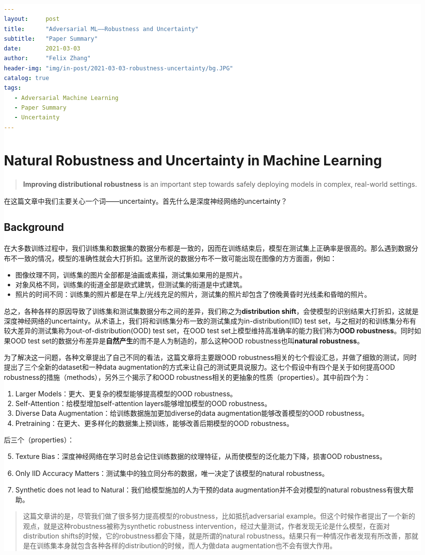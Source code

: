 ```yaml
---
layout:     post
title:      "Adversarial ML——Robustness and Uncertainty"
subtitle:   "Paper Summary"
date:       2021-03-03
author:     "Felix Zhang"
header-img: "img/in-post/2021-03-03-robustness-uncertainty/bg.JPG"
catalog: true
tags:
   - Adversarial Machine Learning
   - Paper Summary
   - Uncertainty
---
```


# Natural Robustness and Uncertainty in Machine Learning

> **Improving distributional robustness** is an important step towards safely deploying models in complex, real-world settings.

在这篇文章中我们主要关心一个词——uncertainty。首先什么是深度神经网络的uncertainty？

## Background

在大多数训练过程中，我们训练集和数据集的数据分布都是一致的，因而在训练结束后，模型在测试集上正确率是很高的。那么遇到数据分布不一致的情况，模型的准确性就会大打折扣。这里所说的数据分布不一致可能出现在图像的方方面面，例如：

* 图像纹理不同，训练集的图片全部都是油画或素描，测试集如果用的是照片。
* 对象风格不同，训练集的街道全部是欧式建筑，但测试集的街道是中式建筑。
* 照片的时间不同：训练集的照片都是在早上/光线充足的照片，测试集的照片却包含了傍晚黄昏时光线柔和昏暗的照片。

总之，各种各样的原因导致了训练集和测试集数据分布之间的差异，我们称之为**distribution shift**，会使模型的识别结果大打折扣，这就是深度神经网络的uncertainty。从术语上，我们将和训练集分布一致的测试集成为in-distribution(IID) test set，与之相对的和训练集分布有较大差异的测试集称为out-of-distribution(OOD) test set，在OOD test set上模型维持高准确率的能力我们称为**OOD robustness**。同时如果OOD test set的数据分布差异是**自然产生**的而不是人为制造的，那么这种OOD robustness也叫**natural robustness**。

为了解决这一问题，各种文章提出了自己不同的看法，这篇文章将主要跟OOD robustness相关的七个假设汇总，并做了细致的测试，同时提出了三个全新的dataset和一种data augmentation的方式来让自己的测试更具说服力。这七个假设中有四个是关于如何提高OOD robustness的措施（methods），另外三个揭示了和OOD robustness相关的更抽象的性质（properties）。其中前四个为：

1. Larger Models：更大、更复杂的模型能够提高模型的OOD robustness。
2. Self-Attention：给模型增加self-attention layers能够增加模型的OOD robustness。
3. Diverse Data Augmentation：给训练数据施加更加diverse的data augmentation能够改善模型的OOD robustness。
4. Pretraining：在更大、更多样化的数据集上预训练，能够改善后期模型的OOD robustness。

后三个（properties）：

5. Texture Bias：深度神经网络在学习时总会记住训练数据的纹理特征，从而使模型的泛化能力下降，损害OOD robustness。

6. Only IID Accuracy Matters：测试集中的独立同分布的数据，唯一决定了该模型的natural robustness。

7. Synthetic does not lead to Natural：我们给模型施加的人为干预的data augmentation并不会对模型的natural robustness有很大帮助。

> 这篇文章讲的是，尽管我们做了很多努力提高模型的robustness，比如抵抗adversarial example。但这个时候作者提出了一个新的观点，就是这种robustness被称为synthetic robustness intervention，经过大量测试，作者发现无论是什么模型，在面对distribution shifts的时候，它的robustness都会下降，就是所谓的natural robustness。结果只有一种情况作者发现有所改善，那就是在训练集本身就包含各种各样的distribution的时候，而人为做data augmentation也不会有很大作用。
